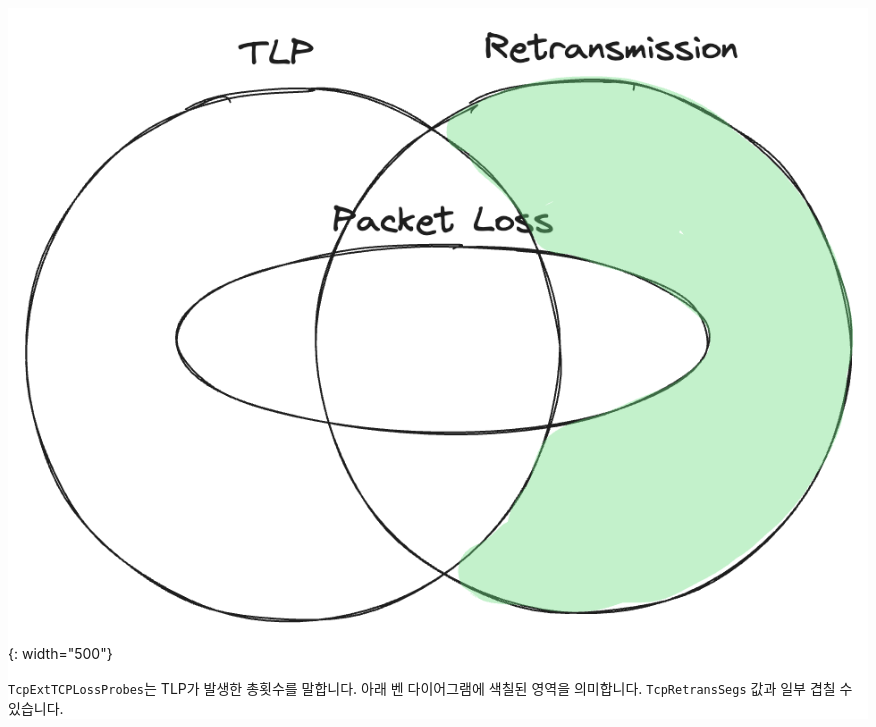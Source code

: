 ![TCP-packet-loss-diagram3.png](/assets/images/TCP-packet-loss-diagram3.png){: width="500"}

`TcpExtTCPLossProbes`는 TLP가 발생한 총횟수를 말합니다. 아래 벤 다이어그램에 색칠된 영역을 의미합니다. `TcpRetransSegs` 값과 일부 겹칠 수 있습니다.
